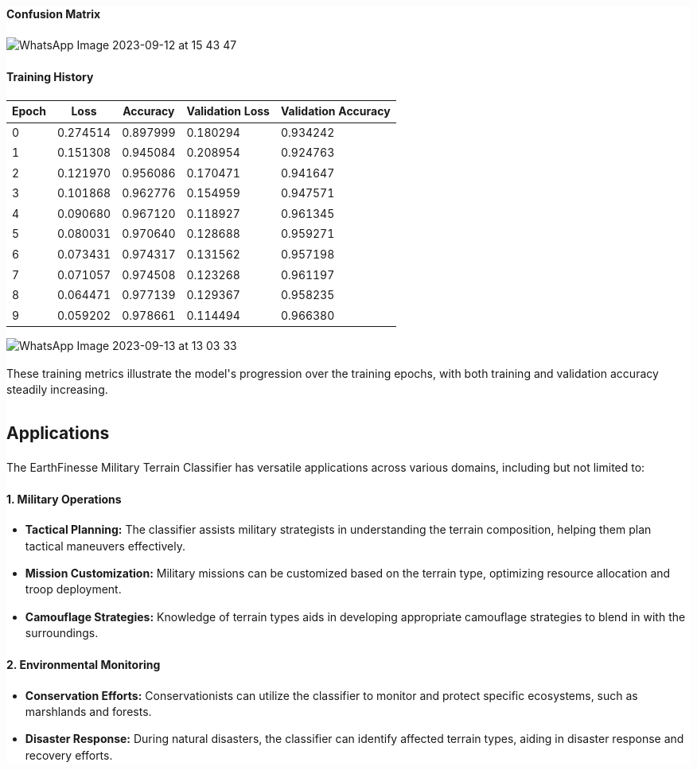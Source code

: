 #### Confusion Matrix
![WhatsApp Image 2023-09-12 at 15 43 47](https://github.com/PiPlusTheta/EarthFinesse/assets/68808227/39b98fd1-ded6-4950-a06a-a76966865250)


#### Training History

| Epoch | Loss     | Accuracy | Validation Loss | Validation Accuracy |
|-------|----------|----------|-----------------|---------------------|
| 0     | 0.274514 | 0.897999 | 0.180294        | 0.934242            |
| 1     | 0.151308 | 0.945084 | 0.208954        | 0.924763            |
| 2     | 0.121970 | 0.956086 | 0.170471        | 0.941647            |
| 3     | 0.101868 | 0.962776 | 0.154959        | 0.947571            |
| 4     | 0.090680 | 0.967120 | 0.118927        | 0.961345            |
| 5     | 0.080031 | 0.970640 | 0.128688        | 0.959271            |
| 6     | 0.073431 | 0.974317 | 0.131562        | 0.957198            |
| 7     | 0.071057 | 0.974508 | 0.123268        | 0.961197            |
| 8     | 0.064471 | 0.977139 | 0.129367        | 0.958235            |
| 9     | 0.059202 | 0.978661 | 0.114494        | 0.966380            |

![WhatsApp Image 2023-09-13 at 13 03 33](https://github.com/PiPlusTheta/EarthFinesse/assets/68808227/d8d1f4fc-a2e2-4efd-84c4-1b03dc562955)


These training metrics illustrate the model's progression over the training epochs, with both training and validation accuracy steadily increasing.

## Applications

The EarthFinesse Military Terrain Classifier has versatile applications across various domains, including but not limited to:

#### 1. Military Operations

   - **Tactical Planning:** The classifier assists military strategists in understanding the terrain composition, helping them plan tactical maneuvers effectively.
   
   - **Mission Customization:** Military missions can be customized based on the terrain type, optimizing resource allocation and troop deployment.
   
   - **Camouflage Strategies:** Knowledge of terrain types aids in developing appropriate camouflage strategies to blend in with the surroundings.
   
#### 2. Environmental Monitoring

   - **Conservation Efforts:** Conservationists can utilize the classifier to monitor and protect specific ecosystems, such as marshlands and forests.
   
   - **Disaster Response:** During natural disasters, the classifier can identify affected terrain types, aiding in disaster response and recovery efforts.
   